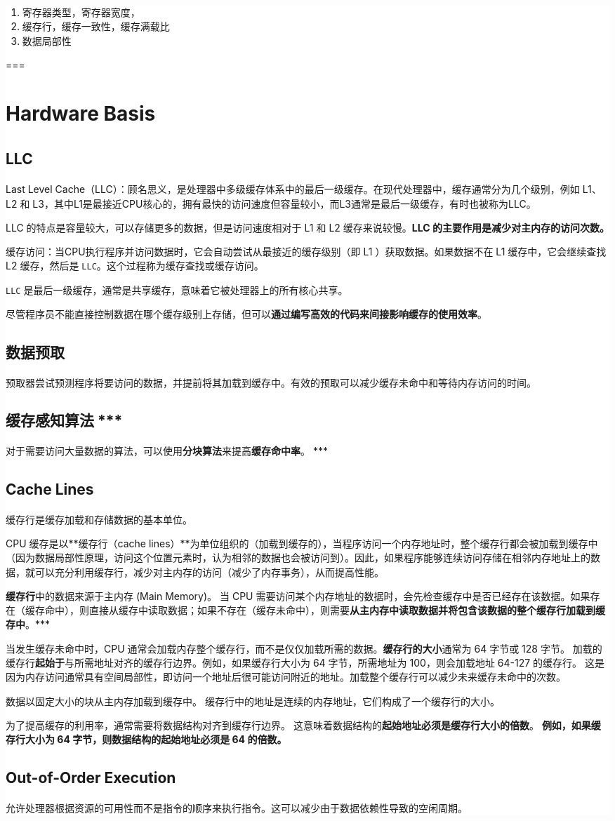 
1. 寄存器类型，寄存器宽度，
2. 缓存行，缓存一致性，缓存满载比
3. 数据局部性

===

# Hardware Basis
## LLC

Last Level Cache（LLC）：顾名思义，是处理器中多级缓存体系中的最后一级缓存。在现代处理器中，缓存通常分为几个级别，例如 L1、L2 和 L3，其中L1是最接近CPU核心的，拥有最快的访问速度但容量较小，而L3通常是最后一级缓存，有时也被称为LLC。

LLC 的特点是容量较大，可以存储更多的数据，但是访问速度相对于 L1 和 L2 缓存来说较慢。**LLC 的主要作用是减少对主内存的访问次数。**

缓存访问：当CPU执行程序并访问数据时，它会自动尝试从最接近的缓存级别（即 L1 ）获取数据。如果数据不在 L1 缓存中，它会继续查找 L2 缓存，然后是 `LLC`。这个过程称为缓存查找或缓存访问。

`LLC` 是最后一级缓存，通常是共享缓存，意味着它被处理器上的所有核心共享。

尽管程序员不能直接控制数据在哪个缓存级别上存储，但可以**通过编写高效的代码来间接影响缓存的使用效率**。

## 数据预取

预取器尝试预测程序将要访问的数据，并提前将其加载到缓存中。有效的预取可以减少缓存未命中和等待内存访问的时间。

## 缓存感知算法 ***

对于需要访问大量数据的算法，可以使用**分块算法**来提高**缓存命中率**。 ***

## Cache Lines

缓存行是缓存加载和存储数据的基本单位。

CPU 缓存是以**缓存行（cache lines）**为单位组织的（加载到缓存的），当程序访问一个内存地址时，整个缓存行都会被加载到缓存中（因为数据局部性原理，访问这个位置元素时，认为相邻的数据也会被访问到）。因此，如果程序能够连续访问存储在相邻内存地址上的数据，就可以充分利用缓存行，减少对主内存的访问（减少了内存事务），从而提高性能。

**缓存行**中的数据来源于主内存 (Main Memory)。 当 CPU 需要访问某个内存地址的数据时，会先检查缓存中是否已经存在该数据。如果存在（缓存命中），则直接从缓存中读取数据；如果不存在（缓存未命中），则需要**从主内存中读取数据并将包含该数据的整个缓存行加载到缓存中**。***

当发生缓存未命中时，CPU 通常会加载内存整个缓存行，而不是仅仅加载所需的数据。**缓存行的大小**通常为 64 字节或 128 字节。 加载的缓存行**起始于**与所需地址对齐的缓存行边界。例如，如果缓存行大小为 64 字节，所需地址为 100，则会加载地址 64-127 的缓存行。 这是因为内存访问通常具有空间局部性，即访问一个地址后很可能访问附近的地址。加载整个缓存行可以减少未来缓存未命中的次数。

数据以固定大小的块从主内存加载到缓存中。 缓存行中的地址是连续的内存地址，它们构成了一个缓存行的大小。

为了提高缓存的利用率，通常需要将数据结构对齐到缓存行边界。 这意味着数据结构的**起始地址必须是缓存行大小的倍数**。 **例如，如果缓存行大小为 64 字节，则数据结构的起始地址必须是 64 的倍数。**

## Out-of-Order Execution

允许处理器根据资源的可用性而不是指令的顺序来执行指令。这可以减少由于数据依赖性导致的空闲周期。

